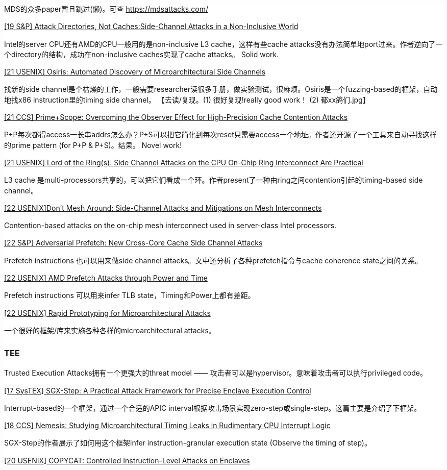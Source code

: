 MDS的众多paper暂且跳过(懒)。可查 https://mdsattacks.com/

[[19 S&P] Attack Directories, Not Caches:Side-Channel Attacks in a Non-Inclusive World](https://people.csail.mit.edu/mengjia/data/sp19.pdf)

Intel的server CPU还有AMD的CPU一般用的是non-inclusive L3 cache，这样有些cache attacks没有办法简单地port过来。作者逆向了一个directory的结构，成功在non-inclusive caches实现了cache attacks。 Solid work.

[[21 USENIX] Osiris: Automated Discovery of Microarchitectural Side Channels](https://publications.cispa.saarland/3431/1/main.pdf)

找新的side channel是个枯燥的工作，一般需要researcher读很多手册，做实验测试，很麻烦。Osiris是一个fuzzing-based的框架，自动地找x86 instruction里的timing side channel。
【去读/复现。(1) 很好复现!really good work！ (2) 都xx鸽们.jpg】

[[21 CCS] Prime+Scope: Overcoming the Observer Effect for High-Precision Cache Contention Attacks](https://www.esat.kuleuven.be/cosic/publications/article-3405.pdf)

P+P每次都得access一长串addrs怎么办？P+S可以把它简化到每次reset只需要access一个地址。作者还开源了一个工具来自动寻找这样的prime pattern (for P+P & P+S)。结果。 Novel work!

[[21 USENIX] Lord of the Ring(s): Side Channel Attacks on the CPU On-Chip Ring Interconnect Are Practical](https://www.usenix.org/system/files/sec21-paccagnella.pdf)

L3 cache 是multi-processors共享的，可以把它们看成一个环。作者present了一种由ring之间contention引起的timing-based side channel。

[[22 USENIX]Don’t Mesh Around: Side-Channel Attacks and Mitigations on Mesh Interconnects](https://www.usenix.org/system/files/sec22-dai.pdf)

Contention-based attacks on the on-chip mesh interconnect used in server-class Intel processors. 

[[22 S&P] Adversarial Prefetch: New Cross-Core Cache Side Channel Attacks](https://arxiv.org/pdf/2110.12340.pdf)

Prefetch instructions 也可以用来做side channel attacks。文中还分析了各种prefetch指令与cache coherence state之间的关系。

[[22 USENIX] AMD Prefetch Attacks through Power and Time](https://misc0110.net/files/amd_prefetch_sec22.pdf)

Prefetch instructions 可以用来infer TLB state，Timing和Power上都有差距。

[[22 USENIX] Rapid Prototyping for Microarchitectural Attacks](https://misc0110.net/files/rapid_prototyping_sec22.pdf)

一个很好的框架/库来实施各种各样的microarchitectural attacks。

### TEE
Trusted Execution Attacks拥有一个更强大的threat model —— 攻击者可以是hypervisor。意味着攻击者可以执行privileged code。

[[17 SysTEX] SGX-Step: A Practical Attack Framework for Precise Enclave Execution Control](https://people.cs.kuleuven.be/~jo.vanbulck/systex17.pdf)

Interrupt-based的一个框架，通过一个合适的APIC interval根据攻击场景实现zero-step或single-step。这篇主要是介绍了下框架。

[[18 CCS] Nemesis: Studying Microarchitectural Timing Leaks in Rudimentary CPU Interrupt Logic](https://people.cs.kuleuven.be/~jo.vanbulck/ccs18.pdf)

SGX-Step的作者展示了如何用这个框架infer instruction-granular execution state (Observe the timing of step)。

[[20 USENIX] COPYCAT: Controlled Instruction-Level Attacks on Enclaves](https://www.usenix.org/system/files/sec20-moghimi-copycat.pdf)
